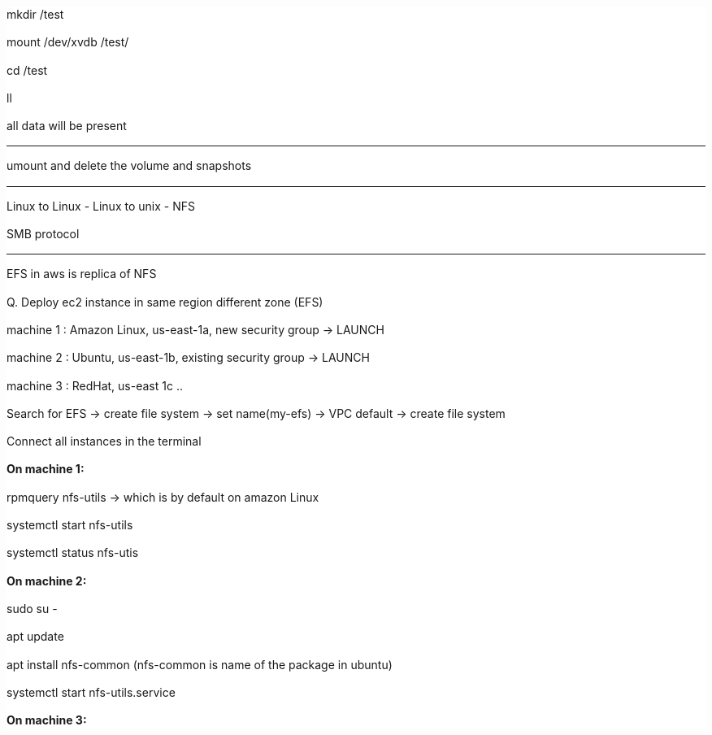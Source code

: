 mkdir /test

mount /dev/xvdb /test/

cd /test

ll

all data will be present

-----------------------------------------------------

umount and delete the volume and snapshots

------------------------------------------------------------------------------------------------

Linux to Linux - Linux to unix - NFS

SMB protocol

-----------------------------------------------------------------------------------------------


EFS in aws is replica of NFS 


Q. Deploy ec2 instance in same region different zone (EFS)


machine 1 : Amazon Linux, us-east-1a, new security group -> LAUNCH



machine 2 : Ubuntu, us-east-1b, existing security group -> LAUNCH



machine 3 : RedHat, us-east 1c ..



Search for EFS -> create file system -> set name(my-efs) -> VPC default -> create file system


Connect all instances in the terminal


**On machine 1:**

rpmquery nfs-utils -> which is by default on amazon Linux

systemctl start nfs-utils

systemctl status nfs-utis


**On machine 2:**

sudo su -

apt update

apt install nfs-common (nfs-common is name of the package in ubuntu)

systemctl start nfs-utils.service


**On machine 3:**
